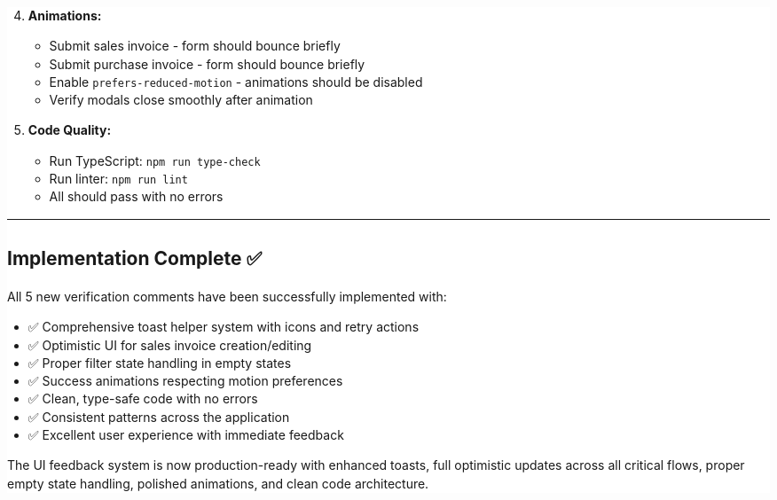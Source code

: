4. **Animations:**
   - Submit sales invoice - form should bounce briefly
   - Submit purchase invoice - form should bounce briefly
   - Enable `prefers-reduced-motion` - animations should be disabled
   - Verify modals close smoothly after animation

5. **Code Quality:**
   - Run TypeScript: `npm run type-check`
   - Run linter: `npm run lint`
   - All should pass with no errors

---

## Implementation Complete ✅

All 5 new verification comments have been successfully implemented with:
- ✅ Comprehensive toast helper system with icons and retry actions
- ✅ Optimistic UI for sales invoice creation/editing
- ✅ Proper filter state handling in empty states
- ✅ Success animations respecting motion preferences
- ✅ Clean, type-safe code with no errors
- ✅ Consistent patterns across the application
- ✅ Excellent user experience with immediate feedback

The UI feedback system is now production-ready with enhanced toasts, full optimistic updates across all critical flows, proper empty state handling, polished animations, and clean code architecture.
